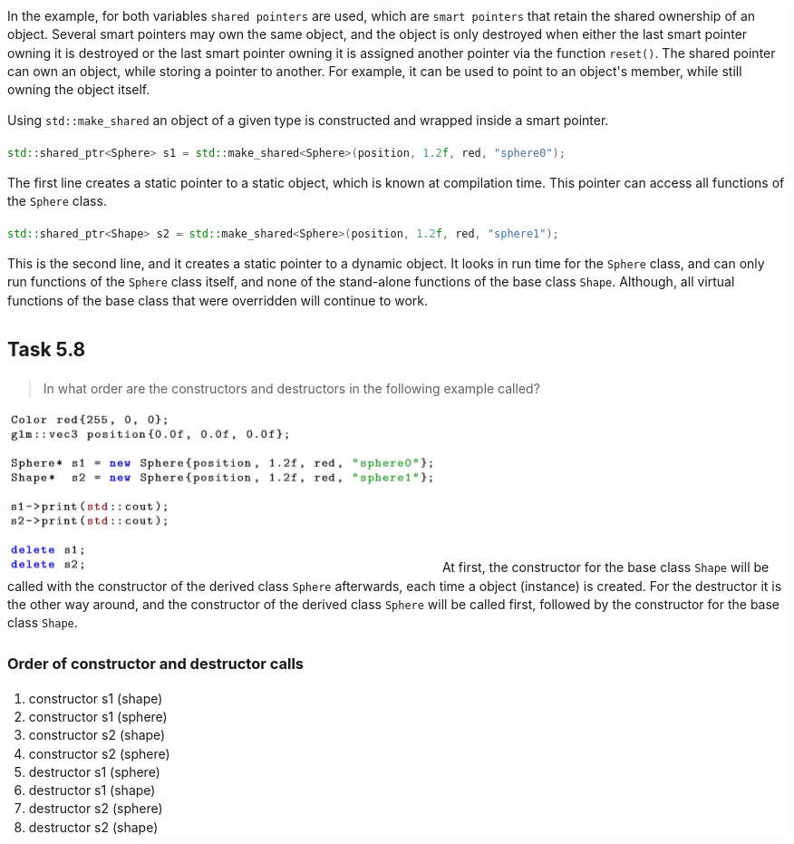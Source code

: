 In the example, for both variables `shared pointers` are used, which are `smart pointers` that retain the shared ownership of an object. Several smart pointers may own the same object, and the object is only destroyed when either the last smart pointer owning it is destroyed or the last smart pointer owning it is assigned another pointer via the function `reset()`. The shared pointer can own an object, while storing a pointer to another. For example, it can be used to point to an object's member, while still owning the object itself.

Using `std::make_shared` an object of a given type is constructed and wrapped inside a smart pointer.

```cpp
std::shared_ptr<Sphere> s1 = std::make_shared<Sphere>(position, 1.2f, red, "sphere0");
```

The first line creates a static pointer to a static object, which is known at compilation time. This pointer can access all functions of the `Sphere` class.

```cpp
std::shared_ptr<Shape> s2 = std::make_shared<Sphere>(position, 1.2f, red, "sphere1");
```

This is the second line, and it creates a static pointer to a dynamic object. It looks in run time for the `Sphere` class, and can only run functions of the `Sphere` class itself, and none of the stand-alone functions of the base class `Shape`. Although, all virtual functions of the base class that were overridden will continue to work.

## Task 5.8

> In what order are the constructors and destructors in the following example called?

![A block of code showing a sphere and a shape object being created and then both deleted afterwards.](images/task_5_8.png)
At first, the constructor for the base class `Shape` will be called with the constructor of the derived class `Sphere` afterwards, each time a object (instance) is created. For the destructor it is the other way around, and the constructor of the derived class `Sphere` will be called first, followed by the constructor for the base class `Shape`.

### Order of constructor and destructor calls

1. constructor s1 (shape)
2. constructor s1 (sphere)
3. constructor s2 (shape)
4. constructor s2 (sphere)
5. destructor s1 (sphere)
6. destructor s1 (shape)
7. destructor s2 (sphere)
8. destructor s2 (shape)
